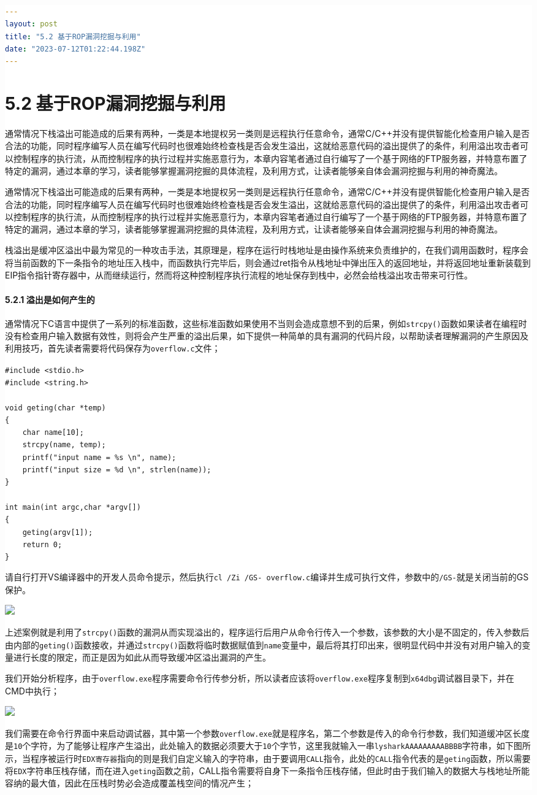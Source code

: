 ```yaml
---
layout: post
title: "5.2 基于ROP漏洞挖掘与利用"
date: "2023-07-12T01:22:44.198Z"
---
```

5.2 基于ROP漏洞挖掘与利用
================

通常情况下栈溢出可能造成的后果有两种，一类是本地提权另一类则是远程执行任意命令，通常C/C++并没有提供智能化检查用户输入是否合法的功能，同时程序编写人员在编写代码时也很难始终检查栈是否会发生溢出，这就给恶意代码的溢出提供了的条件，利用溢出攻击者可以控制程序的执行流，从而控制程序的执行过程并实施恶意行为，本章内容笔者通过自行编写了一个基于网络的FTP服务器，并特意布置了特定的漏洞，通过本章的学习，读者能够掌握漏洞挖掘的具体流程，及利用方式，让读者能够亲自体会漏洞挖掘与利用的神奇魔法。

通常情况下栈溢出可能造成的后果有两种，一类是本地提权另一类则是远程执行任意命令，通常C/C++并没有提供智能化检查用户输入是否合法的功能，同时程序编写人员在编写代码时也很难始终检查栈是否会发生溢出，这就给恶意代码的溢出提供了的条件，利用溢出攻击者可以控制程序的执行流，从而控制程序的执行过程并实施恶意行为，本章内容笔者通过自行编写了一个基于网络的FTP服务器，并特意布置了特定的漏洞，通过本章的学习，读者能够掌握漏洞挖掘的具体流程，及利用方式，让读者能够亲自体会漏洞挖掘与利用的神奇魔法。

栈溢出是缓冲区溢出中最为常见的一种攻击手法，其原理是，程序在运行时栈地址是由操作系统来负责维护的，在我们调用函数时，程序会将当前函数的下一条指令的地址压入栈中，而函数执行完毕后，则会通过ret指令从栈地址中弹出压入的返回地址，并将返回地址重新装载到EIP指令指针寄存器中，从而继续运行，然而将这种控制程序执行流程的地址保存到栈中，必然会给栈溢出攻击带来可行性。

#### 5.2.1 溢出是如何产生的

通常情况下C语言中提供了一系列的标准函数，这些标准函数如果使用不当则会造成意想不到的后果，例如`strcpy()`函数如果读者在编程时没有检查用户输入数据有效性，则将会产生严重的溢出后果，如下提供一种简单的具有漏洞的代码片段，以帮助读者理解漏洞的产生原因及利用技巧，首先读者需要将代码保存为`overflow.c`文件；

    #include <stdio.h>
    #include <string.h>
    
    void geting(char *temp)
    {
        char name[10];
        strcpy(name, temp);
        printf("input name = %s \n", name);
        printf("input size = %d \n", strlen(name));
    }
    
    int main(int argc,char *argv[])
    {
        geting(argv[1]);
        return 0;
    }
    

请自行打开VS编译器中的开发人员命令提示，然后执行`cl /Zi /GS- overflow.c`编译并生成可执行文件，参数中的`/GS-`就是关闭当前的GS保护。

![](https://img2023.cnblogs.com/blog/1379525/202307/1379525-20230712084510129-1814582612.png)

上述案例就是利用了`strcpy()`函数的漏洞从而实现溢出的，程序运行后用户从命令行传入一个参数，该参数的大小是不固定的，传入参数后由内部的`geting()`函数接收，并通过`strcpy()`函数将临时数据赋值到`name`变量中，最后将其打印出来，很明显代码中并没有对用户输入的变量进行长度的限定，而正是因为如此从而导致缓冲区溢出漏洞的产生。

我们开始分析程序，由于`overflow.exe`程序需要命令行传参分析，所以读者应该将`overflow.exe`程序复制到`x64dbg`调试器目录下，并在CMD中执行；

![](https://img2023.cnblogs.com/blog/1379525/202307/1379525-20230712084521187-243518141.png)

我们需要在命令行界面中来启动调试器，其中第一个参数`overflow.exe`就是程序名，第二个参数是传入的命令行参数，我们知道缓冲区长度是`10`个字符，为了能够让程序产生溢出，此处输入的数据必须要大于`10`个字节，这里我就输入一串`lysharkAAAAAAAAABBBB`字符串，如下图所示，当程序被运行时`EDX寄存器`指向的则是我们自定义输入的字符串，由于要调用`CALL`指令，此处的`CALL`指令代表的是`geting`函数，所以需要将`EDX`字符串压栈存储，而在进入`geting`函数之前，CALL指令需要将自身下一条指令压栈存储，但此时由于我们输入的数据大与栈地址所能容纳的最大值，因此在压栈时势必会造成覆盖栈空间的情况产生；
